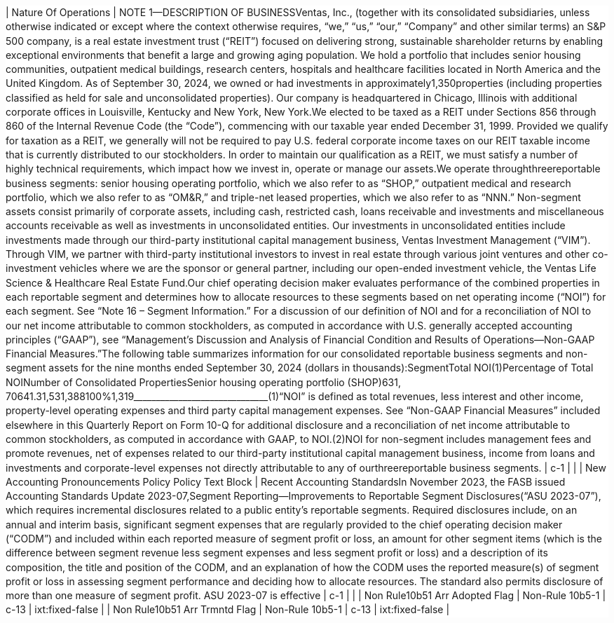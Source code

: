 | Nature Of Operations | NOTE 1—DESCRIPTION OF BUSINESSVentas, Inc., (together with its consolidated subsidiaries, unless otherwise indicated or except where the context otherwise requires, “we,” “us,” “our,” “Company” and other similar terms) an S&P 500 company, is a real estate investment trust (“REIT”) focused on delivering strong, sustainable shareholder returns by enabling exceptional environments that benefit a large and growing aging population. We hold a portfolio that includes senior housing communities, outpatient medical buildings, research centers, hospitals and healthcare facilities located in North America and the United Kingdom. As of September 30, 2024, we owned or had investments in approximately1,350properties (including properties classified as held for sale and unconsolidated properties). Our company is headquartered in Chicago, Illinois with additional corporate offices in Louisville, Kentucky and New York, New York.We elected to be taxed as a REIT under Sections 856 through 860 of the Internal Revenue Code (the “Code”), commencing with our taxable year ended December 31, 1999.  Provided we qualify for taxation as a REIT, we generally will not be required to pay U.S. federal corporate income taxes on our REIT taxable income that is currently distributed to our stockholders.  In order to maintain our qualification as a REIT, we must satisfy a number of highly technical requirements, which impact how we invest in, operate or manage our assets.We operate throughthreereportable business segments: senior housing operating portfolio, which we also refer to as “SHOP,” outpatient medical and research portfolio, which we also refer to as “OM&R,” and triple-net leased properties, which we also refer to as “NNN.” Non-segment assets consist primarily of corporate assets, including cash, restricted cash, loans receivable and investments and miscellaneous accounts receivable as well as investments in unconsolidated entities. Our investments in unconsolidated entities include investments made through our third-party institutional capital management business, Ventas Investment Management (“VIM”). Through VIM, we partner with third-party institutional investors to invest in real estate through various joint ventures and other co-investment vehicles where we are the sponsor or general partner, including our open-ended investment vehicle, the Ventas Life Science & Healthcare Real Estate Fund.Our chief operating decision maker evaluates performance of the combined properties in each reportable segment and determines how to allocate resources to these segments based on net operating income (“NOI”) for each segment. See “Note 16 – Segment Information.” For a discussion of our definition of NOI and for a reconciliation of NOI to our net income attributable to common stockholders, as computed in accordance with U.S. generally accepted accounting principles (“GAAP”), see “Management’s Discussion and Analysis of Financial Condition and Results of Operations—Non-GAAP Financial Measures.”The following table summarizes information for our consolidated reportable business segments and non-segment assets for the nine months ended September 30, 2024 (dollars in thousands):SegmentTotal NOI(1)Percentage of Total NOINumber of Consolidated PropertiesSenior housing operating portfolio (SHOP)$631,70641.3%591Outpatient medical and research portfolio (OM&R)435,93828.5%426Triple-net leased properties (NNN)453,02829.6%302Non-segment(2)10,7160.7%—$1,531,388100%1,319______________________________(1)“NOI” is defined as total revenues, less interest and other income, property-level operating expenses and third party capital management expenses. See “Non-GAAP Financial Measures” included elsewhere in this Quarterly Report on Form 10-Q for additional disclosure and a reconciliation of net income attributable to common stockholders, as computed in accordance with GAAP, to NOI.(2)NOI for non-segment includes management fees and promote revenues, net of expenses related to our third-party institutional capital management business, income from loans and investments and corporate-level expenses not directly attributable to any of ourthreereportable business segments. | c-1 |  |
| New Accounting Pronouncements Policy Policy Text Block | Recent Accounting StandardsIn November 2023, the FASB issued Accounting Standards Update 2023-07,Segment Reporting—Improvements to Reportable Segment Disclosures(“ASU 2023-07”), which requires incremental disclosures related to a public entity’s reportable segments. Required disclosures include, on an annual and interim basis, significant segment expenses that are regularly provided to the chief operating decision maker (“CODM”) and included within each reported measure of segment profit or loss, an amount for other segment items (which is the difference between segment revenue less segment expenses and less segment profit or loss) and a description of its composition, the title and position of the CODM, and an explanation of how the CODM uses the reported measure(s) of segment profit or loss in assessing segment performance and deciding how to allocate resources. The standard also permits disclosure of more than one measure of segment profit. ASU 2023-07 is effective | c-1 |  |
| Non Rule10b51 Arr Adopted Flag | Non-Rule 10b5-1 | c-13 | ixt:fixed-false |
| Non Rule10b51 Arr Trmntd Flag | Non-Rule 10b5-1 | c-13 | ixt:fixed-false |